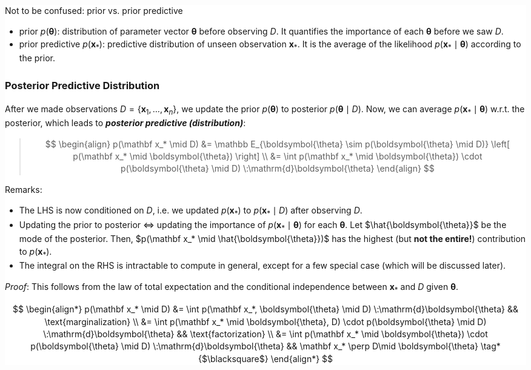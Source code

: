 Not to be confused: prior vs. prior predictive

* prior $p(\boldsymbol{\theta})$: distribution of parameter vector $\boldsymbol{\theta}$ before observing $D$. It quantifies the importance of each $\boldsymbol{\theta}$ before we saw $D$.
* prior predictive $p(\mathbf x_*)$: predictive distribution of unseen observation $\mathbf x_*$. It is the average of the likelihood $p(\mathbf x_* \mid \boldsymbol{\theta})$ according to the prior.

### Posterior Predictive Distribution

After we made observations $D = \{\mathbf x_1, \dots, \mathbf x_n\}$, we update the prior $p(\boldsymbol{\theta})$ to posterior $p(\boldsymbol{\theta} \mid D)$. Now, we can average $p(\mathbf x_* \mid \boldsymbol{\theta})$ w.r.t. the posterior, which leads to ***posterior predictive (distribution)***:

> $$
> \begin{align}
> p(\mathbf x_* \mid D)
> &= \mathbb E_{\boldsymbol{\theta} \sim p(\boldsymbol{\theta} \mid D)} \left[ p(\mathbf x_* \mid \boldsymbol{\theta}) \right] \\
> &= \int p(\mathbf x_* \mid \boldsymbol{\theta}) \cdot p(\boldsymbol{\theta} \mid D) \:\mathrm{d}\boldsymbol{\theta}
> \end{align}
> $$

Remarks:

* The LHS is now conditioned on $D$, i.e. we updated $p(\mathbf x_*)$ to $p(\mathbf x_* \mid D)$ after observing $D$.
* Updating the prior to posterior $\iff$ updating the importance of $p(\mathbf x_* \mid \boldsymbol{\theta})$ for each $\boldsymbol{\theta}$. Let $\hat{\boldsymbol{\theta}}$ be the mode of the posterior. Then, $p(\mathbf x_* \mid \hat{\boldsymbol{\theta}})$ has the highest (but **not the entire!**) contribution to $p(\mathbf x_*)$.
* The integral on the RHS is intractable to compute in general, except for a few special case (which will be discussed later).

*Proof*: This follows from the law of total expectation and the conditional independence between $\mathbf x_*$ and $D$ given $\boldsymbol{\theta}$.

$$
\begin{align*}
p(\mathbf x_* \mid D)
&= \int p(\mathbf x_*, \boldsymbol{\theta} \mid D) \:\mathrm{d}\boldsymbol{\theta}
&& \text{marginalization}
\\
&= \int p(\mathbf x_* \mid \boldsymbol{\theta}, D) \cdot p(\boldsymbol{\theta} \mid D) \:\mathrm{d}\boldsymbol{\theta}
&& \text{factorization}
\\
&= \int p(\mathbf x_* \mid \boldsymbol{\theta}) \cdot p(\boldsymbol{\theta} \mid D) \:\mathrm{d}\boldsymbol{\theta}
&& \mathbf x_* \perp D\mid \boldsymbol{\theta}
\tag*{$\blacksquare$}
\end{align*}
$$
